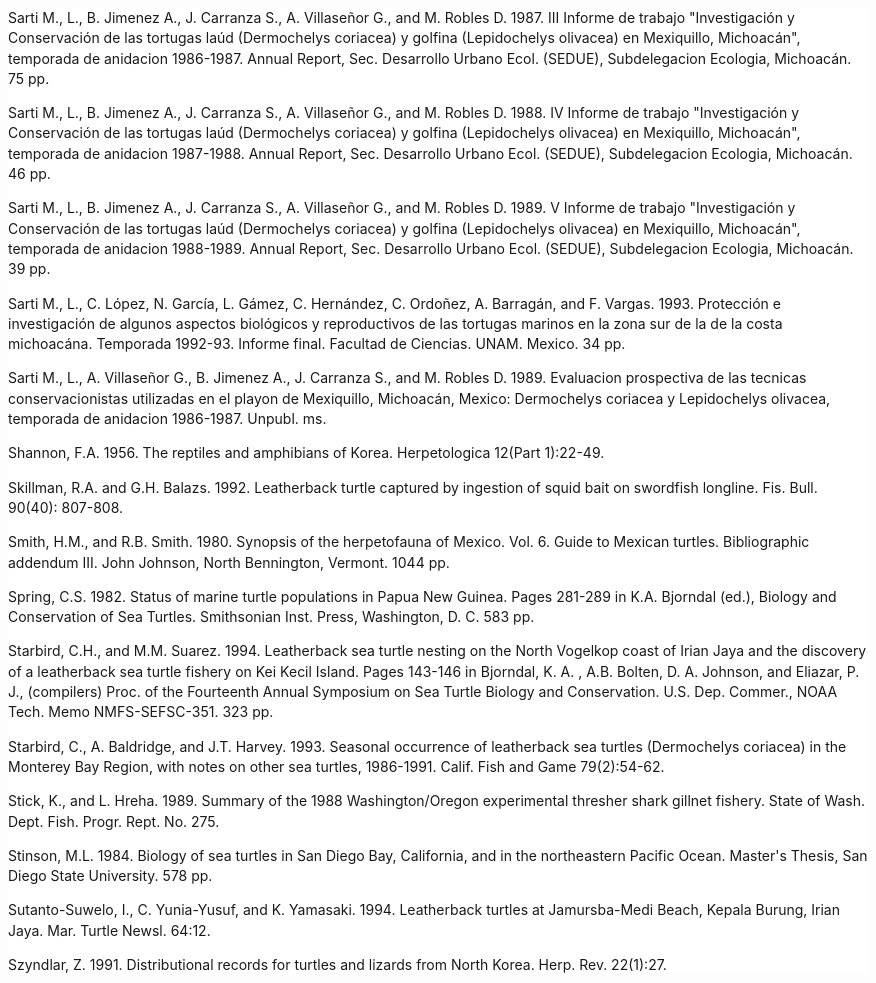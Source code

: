 Sarti M., L., B. Jimenez A., J. Carranza S., A. Villaseñor G., and M. Robles D. 1987. III Informe de trabajo "Investigación y Conservación de las tortugas laúd (Dermochelys coriacea) y golfina (Lepidochelys olivacea) en Mexiquillo, Michoacán", temporada de anidacion 1986-1987. Annual Report, Sec. Desarrollo Urbano Ecol. (SEDUE), Subdelegacion Ecologia, Michoacán. 75 pp.

Sarti M., L., B. Jimenez A., J. Carranza S., A. Villaseñor G., and M. Robles D. 1988. IV Informe de trabajo "Investigación y Conservación de las tortugas laúd (Dermochelys coriacea) y golfina (Lepidochelys olivacea) en Mexiquillo, Michoacán", temporada de anidacion 1987-1988. Annual Report, Sec. Desarrollo Urbano Ecol. (SEDUE), Subdelegacion Ecologia, Michoacán. 46 pp.

Sarti M., L., B. Jimenez A., J. Carranza S., A. Villaseñor G., and M. Robles D. 1989. V Informe de trabajo "Investigación y Conservación de las tortugas laúd (Dermochelys coriacea) y golfina (Lepidochelys olivacea) en Mexiquillo, Michoacán", temporada de anidacion 1988-1989. Annual Report, Sec. Desarrollo Urbano Ecol. (SEDUE), Subdelegacion Ecologia, Michoacán. 39 pp.

Sarti M., L., C. López, N. García, L. Gámez, C. Hernández, C. Ordoñez, A. Barragán, and F.  Vargas. 1993. Protección e investigación de algunos aspectos biológicos y reproductivos de las tortugas marinos en la zona sur de la de la costa michoacána.  Temporada 1992-93. Informe final. Facultad de Ciencias. UNAM. Mexico. 34 pp.

Sarti M., L., A. Villaseñor G., B. Jimenez A., J. Carranza S., and M. Robles D. 1989.  Evaluacion prospectiva de las tecnicas conservacionistas utilizadas en el playon de Mexiquillo, Michoacán, Mexico: Dermochelys coriacea y Lepidochelys olivacea, temporada de anidacion 1986-1987. Unpubl. ms.

Shannon, F.A. 1956. The reptiles and amphibians of Korea. Herpetologica 12(Part 1):22-49.

Skillman, R.A. and G.H. Balazs. 1992. Leatherback turtle captured by ingestion of squid bait on swordfish longline. Fis. Bull. 90(40): 807-808.

Smith, H.M., and R.B. Smith. 1980. Synopsis of the herpetofauna of Mexico. Vol. 6. Guide to Mexican turtles. Bibliographic addendum III. John Johnson, North Bennington, Vermont. 1044 pp.

Spring, C.S. 1982. Status of marine turtle populations in Papua New Guinea. Pages 281-289 in K.A. Bjorndal (ed.), Biology and Conservation of Sea Turtles. Smithsonian Inst.  Press, Washington, D. C. 583 pp.

Starbird, C.H., and M.M. Suarez. 1994. Leatherback sea turtle nesting on the North Vogelkop coast of Irian Jaya and the discovery of a leatherback sea turtle fishery on Kei Kecil Island. Pages 143-146 in Bjorndal, K. A. , A.B. Bolten, D. A. Johnson, and Eliazar, P.  J., (compilers) Proc. of the Fourteenth Annual Symposium on Sea Turtle Biology and Conservation. U.S. Dep. Commer., NOAA Tech. Memo NMFS-SEFSC-351. 323 pp.

Starbird, C., A. Baldridge, and J.T. Harvey. 1993. Seasonal occurrence of leatherback sea turtles (Dermochelys coriacea) in the Monterey Bay Region, with notes on other sea turtles, 1986-1991. Calif. Fish and Game 79(2):54-62.

Stick, K., and L. Hreha. 1989. Summary of the 1988 Washington/Oregon experimental thresher shark gillnet fishery. State of Wash. Dept. Fish. Progr. Rept. No. 275.

Stinson, M.L. 1984. Biology of sea turtles in San Diego Bay, California, and in the northeastern Pacific Ocean. Master's Thesis, San Diego State University. 578 pp.

Sutanto-Suwelo, I., C. Yunia-Yusuf, and K. Yamasaki. 1994. Leatherback turtles at Jamursba-Medi Beach, Kepala Burung, Irian Jaya. Mar. Turtle Newsl. 64:12.

Szyndlar, Z. 1991. Distributional records for turtles and lizards from North Korea. Herp. Rev.  22(1):27.
